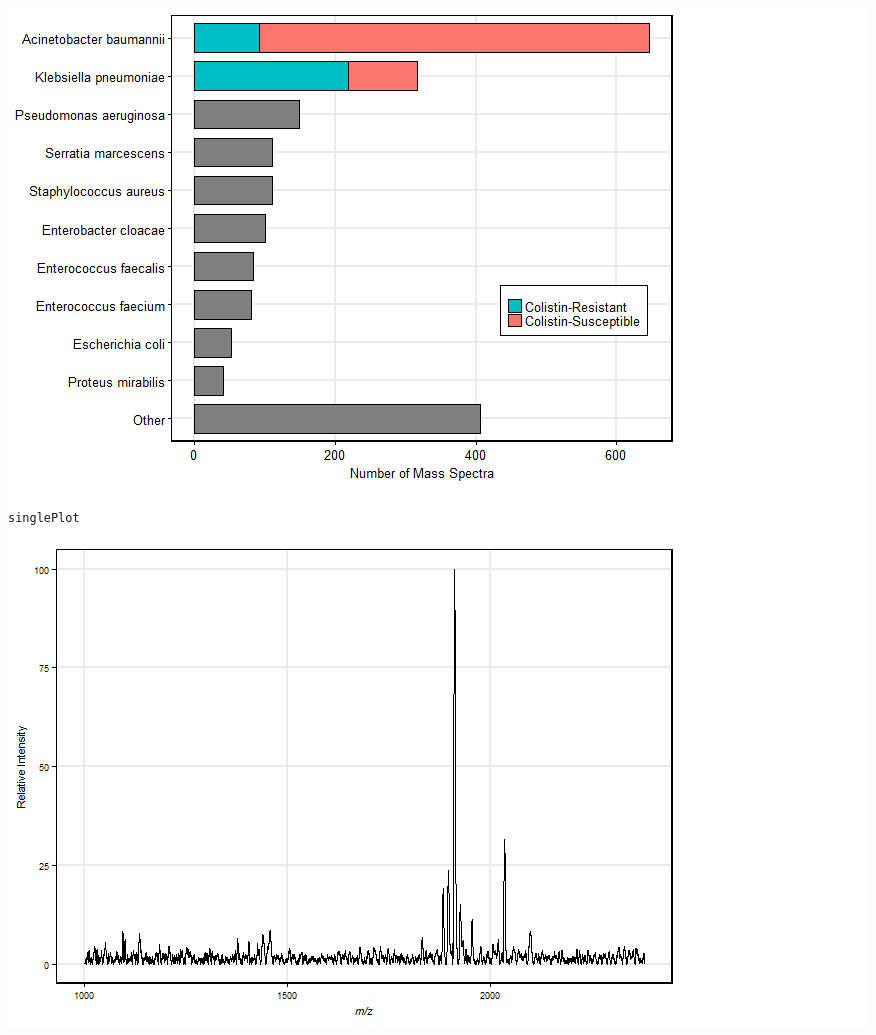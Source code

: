 ![](illustrations_files/figure-markdown_github-ascii_identifiers/createFeatures-2.png)

``` r
singlePlot
```

![](illustrations_files/figure-markdown_github-ascii_identifiers/createFeatures-3.png)
